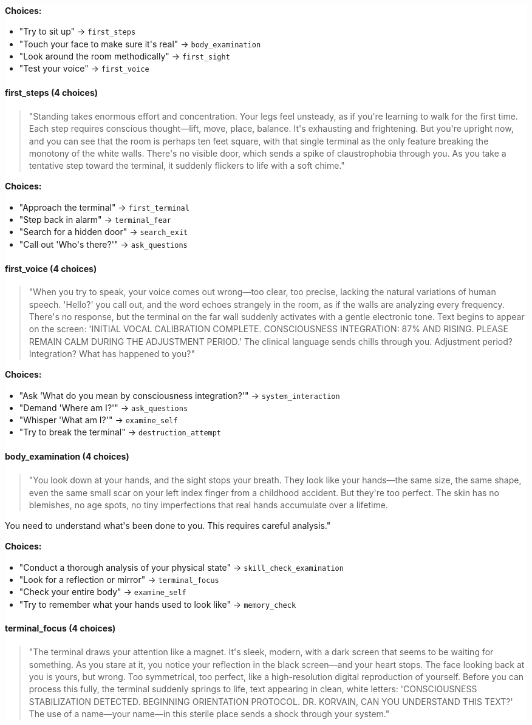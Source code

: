 **Choices:**
- "Try to sit up" → `first_steps`
- "Touch your face to make sure it's real" → `body_examination`
- "Look around the room methodically" → `first_sight`
- "Test your voice" → `first_voice`

#### first_steps (4 choices)
> "Standing takes enormous effort and concentration. Your legs feel unsteady, as if you're learning to walk for the first time. Each step requires conscious thought—lift, move, place, balance. It's exhausting and frightening. But you're upright now, and you can see that the room is perhaps ten feet square, with that single terminal as the only feature breaking the monotony of the white walls. There's no visible door, which sends a spike of claustrophobia through you. As you take a tentative step toward the terminal, it suddenly flickers to life with a soft chime."

**Choices:**
- "Approach the terminal" → `first_terminal`
- "Step back in alarm" → `terminal_fear`
- "Search for a hidden door" → `search_exit`
- "Call out 'Who's there?'" → `ask_questions`

#### first_voice (4 choices)
> "When you try to speak, your voice comes out wrong—too clear, too precise, lacking the natural variations of human speech. 'Hello?' you call out, and the word echoes strangely in the room, as if the walls are analyzing every frequency. There's no response, but the terminal on the far wall suddenly activates with a gentle electronic tone. Text begins to appear on the screen: 'INITIAL VOCAL CALIBRATION COMPLETE. CONSCIOUSNESS INTEGRATION: 87% AND RISING. PLEASE REMAIN CALM DURING THE ADJUSTMENT PERIOD.' The clinical language sends chills through you. Adjustment period? Integration? What has happened to you?"

**Choices:**
- "Ask 'What do you mean by consciousness integration?'" → `system_interaction`
- "Demand 'Where am I?'" → `ask_questions`
- "Whisper 'What am I?'" → `examine_self`
- "Try to break the terminal" → `destruction_attempt`

#### body_examination (4 choices)
> "You look down at your hands, and the sight stops your breath. They look like your hands—the same size, the same shape, even the same small scar on your left index finger from a childhood accident. But they're too perfect. The skin has no blemishes, no age spots, no tiny imperfections that real hands accumulate over a lifetime.

You need to understand what's been done to you. This requires careful analysis."

**Choices:**
- "Conduct a thorough analysis of your physical state" → `skill_check_examination`
- "Look for a reflection or mirror" → `terminal_focus`
- "Check your entire body" → `examine_self`
- "Try to remember what your hands used to look like" → `memory_check`

#### terminal_focus (4 choices)
> "The terminal draws your attention like a magnet. It's sleek, modern, with a dark screen that seems to be waiting for something. As you stare at it, you notice your reflection in the black screen—and your heart stops. The face looking back at you is yours, but wrong. Too symmetrical, too perfect, like a high-resolution digital reproduction of yourself. Before you can process this fully, the terminal suddenly springs to life, text appearing in clean, white letters: 'CONSCIOUSNESS STABILIZATION DETECTED. BEGINNING ORIENTATION PROTOCOL. DR. KORVAIN, CAN YOU UNDERSTAND THIS TEXT?' The use of a name—your name—in this sterile place sends a shock through your system."

